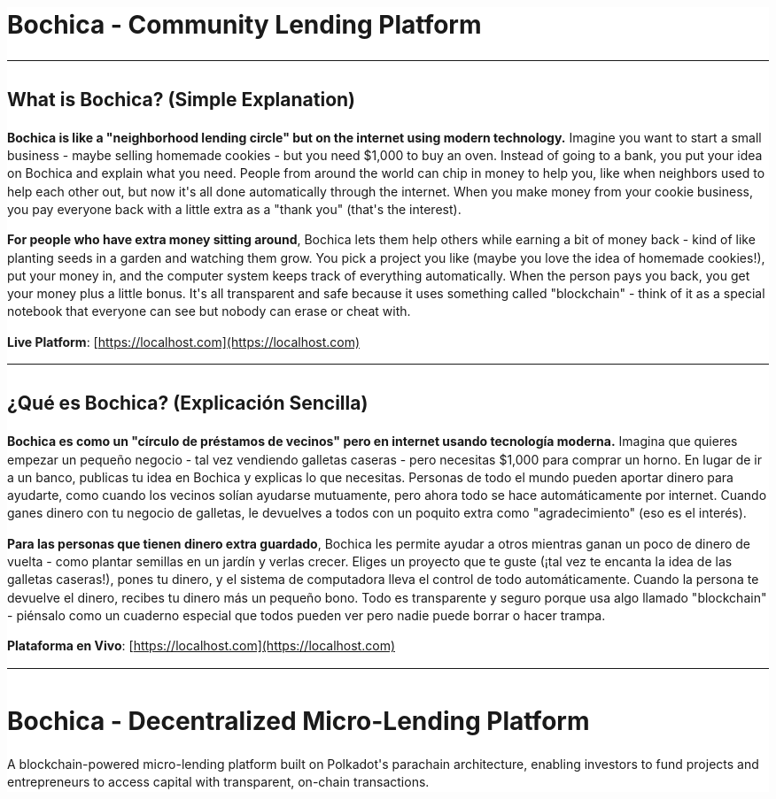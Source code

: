 # Bochica - Community Lending Platform

---

## What is Bochica? (Simple Explanation)

**Bochica is like a "neighborhood lending circle" but on the internet using modern technology.** Imagine you want to start a small business - maybe selling homemade cookies - but you need $1,000 to buy an oven. Instead of going to a bank, you put your idea on Bochica and explain what you need. People from around the world can chip in money to help you, like when neighbors used to help each other out, but now it's all done automatically through the internet. When you make money from your cookie business, you pay everyone back with a little extra as a "thank you" (that's the interest).

**For people who have extra money sitting around**, Bochica lets them help others while earning a bit of money back - kind of like planting seeds in a garden and watching them grow. You pick a project you like (maybe you love the idea of homemade cookies!), put your money in, and the computer system keeps track of everything automatically. When the person pays you back, you get your money plus a little bonus. It's all transparent and safe because it uses something called "blockchain" - think of it as a special notebook that everyone can see but nobody can erase or cheat with.

**Live Platform**: [https://localhost.com](https://localhost.com)

---

## ¿Qué es Bochica? (Explicación Sencilla)

**Bochica es como un "círculo de préstamos de vecinos" pero en internet usando tecnología moderna.** Imagina que quieres empezar un pequeño negocio - tal vez vendiendo galletas caseras - pero necesitas $1,000 para comprar un horno. En lugar de ir a un banco, publicas tu idea en Bochica y explicas lo que necesitas. Personas de todo el mundo pueden aportar dinero para ayudarte, como cuando los vecinos solían ayudarse mutuamente, pero ahora todo se hace automáticamente por internet. Cuando ganes dinero con tu negocio de galletas, le devuelves a todos con un poquito extra como "agradecimiento" (eso es el interés).

**Para las personas que tienen dinero extra guardado**, Bochica les permite ayudar a otros mientras ganan un poco de dinero de vuelta - como plantar semillas en un jardín y verlas crecer. Eliges un proyecto que te guste (¡tal vez te encanta la idea de las galletas caseras!), pones tu dinero, y el sistema de computadora lleva el control de todo automáticamente. Cuando la persona te devuelve el dinero, recibes tu dinero más un pequeño bono. Todo es transparente y seguro porque usa algo llamado "blockchain" - piénsalo como un cuaderno especial que todos pueden ver pero nadie puede borrar o hacer trampa.

**Plataforma en Vivo**: [https://localhost.com](https://localhost.com)

---

# Bochica - Decentralized Micro-Lending Platform

A blockchain-powered micro-lending platform built on Polkadot's parachain architecture, enabling investors to fund projects and entrepreneurs to access capital with transparent, on-chain transactions.
